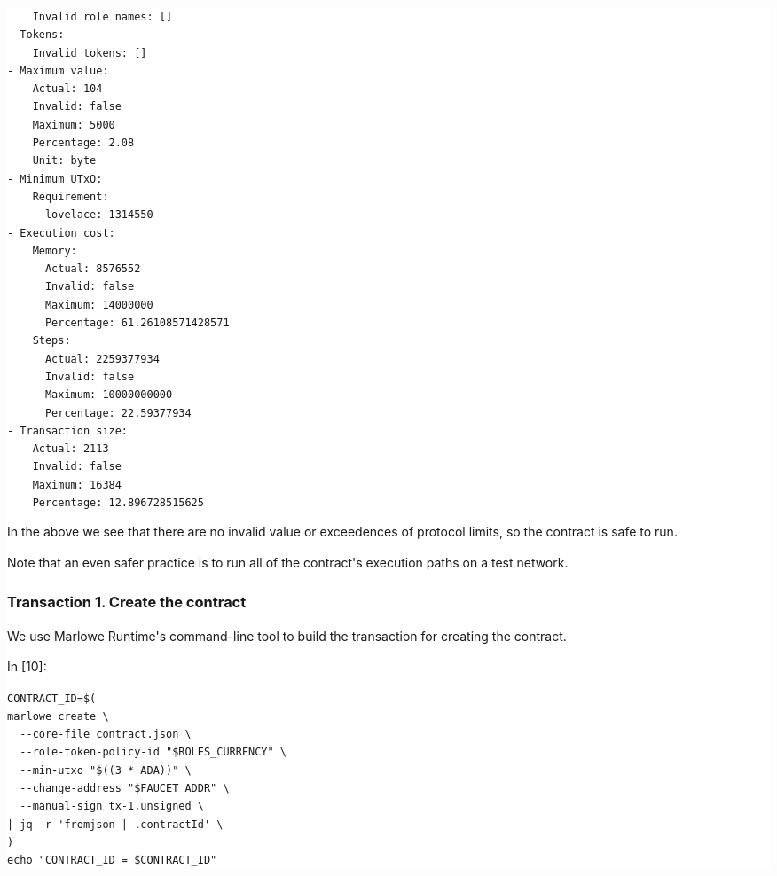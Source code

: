 ```
    Invalid role names: []
- Tokens:
    Invalid tokens: []
- Maximum value:
    Actual: 104
    Invalid: false
    Maximum: 5000
    Percentage: 2.08
    Unit: byte
- Minimum UTxO:
    Requirement:
      lovelace: 1314550
- Execution cost:
    Memory:
      Actual: 8576552
      Invalid: false
      Maximum: 14000000
      Percentage: 61.26108571428571
    Steps:
      Actual: 2259377934
      Invalid: false
      Maximum: 10000000000
      Percentage: 22.59377934
- Transaction size:
    Actual: 2113
    Invalid: false
    Maximum: 16384
    Percentage: 12.896728515625
```

In the above we see that there are no invalid value or exceedences of protocol limits, so the contract is safe to run.

Note that an even safer practice is to run all of the contract's execution paths on a test network.

### Transaction 1. Create the contract <a href="#transaction-1.-create-the-contract" id="transaction-1.-create-the-contract"></a>

We use Marlowe Runtime's command-line tool to build the transaction for creating the contract.

In \[10]:

```
CONTRACT_ID=$(
marlowe create \
  --core-file contract.json \
  --role-token-policy-id "$ROLES_CURRENCY" \
  --min-utxo "$((3 * ADA))" \
  --change-address "$FAUCET_ADDR" \
  --manual-sign tx-1.unsigned \
| jq -r 'fromjson | .contractId' \
)
echo "CONTRACT_ID = $CONTRACT_ID"
```
